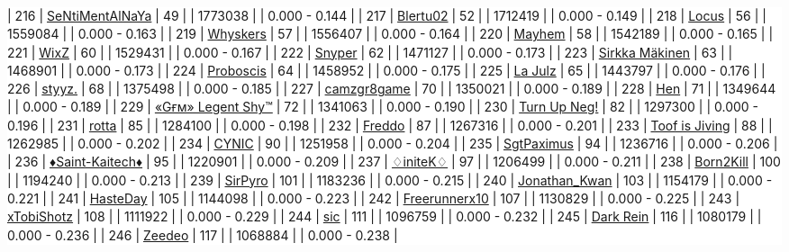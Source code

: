 | 216   | <a href="https://steamcommunity.com/id/RyyyaSenpai/stats/2504090/">SeNtiMentAlNaYa</a>                            | 49         |          | 1773038     |           | 0.000 - 0.144 |
| 217   | <a href="https://steamcommunity.com/profiles/76561199572703210/stats/2504090/">Blertu02</a>                       | 52         |          | 1712419     |           | 0.000 - 0.149 |
| 218   | <a href="https://steamcommunity.com/id/15162111231/stats/2504090/">Locus</a>                                      | 56         |          | 1559084     |           | 0.000 - 0.163 |
| 219   | <a href="https://steamcommunity.com/profiles/76561198067645290/stats/2504090/">Whyskers</a>                       | 57         |          | 1556407     |           | 0.000 - 0.164 |
| 220   | <a href="https://steamcommunity.com/profiles/76561198074192489/stats/2504090/">Mayhem</a>                         | 58         |          | 1542189     |           | 0.000 - 0.165 |
| 221   | <a href="https://steamcommunity.com/id/WixZProfile/stats/2504090/">WixZ</a>                                       | 60         |          | 1529431     |           | 0.000 - 0.167 |
| 222   | <a href="https://steamcommunity.com/profiles/76561198116459730/stats/2504090/">Snyper</a>                         | 62         |          | 1471127     |           | 0.000 - 0.173 |
| 223   | <a href="https://steamcommunity.com/profiles/76561199040734264/stats/2504090/">Sirkka Mäkinen</a>                 | 63         |          | 1468901     |           | 0.000 - 0.173 |
| 224   | <a href="https://steamcommunity.com/profiles/76561198038330497/stats/2504090/">Proboscis</a>                      | 64         |          | 1458952     |           | 0.000 - 0.175 |
| 225   | <a href="https://steamcommunity.com/profiles/76561199864596429/stats/2504090/">La Julz</a>                        | 65         |          | 1443797     |           | 0.000 - 0.176 |
| 226   | <a href="https://steamcommunity.com/profiles/76561198124205089/stats/2504090/">styyz.</a>                         | 68         |          | 1375498     |           | 0.000 - 0.185 |
| 227   | <a href="https://steamcommunity.com/profiles/76561198064146520/stats/2504090/">camzgr8game</a>                    | 70         |          | 1350021     |           | 0.000 - 0.189 |
| 228   | <a href="https://steamcommunity.com/profiles/76561198065534670/stats/2504090/">Hen</a>                            | 71         |          | 1349644     |           | 0.000 - 0.189 |
| 229   | <a href="https://steamcommunity.com/id/Legent/stats/2504090/">«Gғм» Legent Shy™</a>                               | 72         |          | 1341063     |           | 0.000 - 0.190 |
| 230   | <a href="https://steamcommunity.com/profiles/76561198203391829/stats/2504090/">Turn Up Neg!</a>                   | 82         |          | 1297300     |           | 0.000 - 0.196 |
| 231   | <a href="https://steamcommunity.com/id/localscripter/stats/2504090/">rotta</a>                                    | 85         |          | 1284100     |           | 0.000 - 0.198 |
| 232   | <a href="https://steamcommunity.com/profiles/76561198024263516/stats/2504090/">Freddo</a>                         | 87         |          | 1267316     |           | 0.000 - 0.201 |
| 233   | <a href="https://steamcommunity.com/id/cosmictoof/stats/2504090/">Toof is Jiving</a>                              | 88         |          | 1262985     |           | 0.000 - 0.202 |
| 234   | <a href="https://steamcommunity.com/id/cynic17/stats/2504090/">CYNIC</a>                                          | 90         |          | 1251958     |           | 0.000 - 0.204 |
| 235   | <a href="https://steamcommunity.com/id/sgtpaximus/stats/2504090/">SgtPaximus</a>                                  | 94         |          | 1236716     |           | 0.000 - 0.206 |
| 236   | <a href="https://steamcommunity.com/profiles/76561198304218963/stats/2504090/">♦Saint-Kaitech♦</a>                | 95         |          | 1220901     |           | 0.000 - 0.209 |
| 237   | <a href="https://steamcommunity.com/profiles/76561198155477349/stats/2504090/">♢initeK♢</a>                       | 97         |          | 1206499     |           | 0.000 - 0.211 |
| 238   | <a href="https://steamcommunity.com/profiles/76561199127907665/stats/2504090/">Born2Kill</a>                      | 100        |          | 1194240     |           | 0.000 - 0.213 |
| 239   | <a href="https://steamcommunity.com/id/thechef09/stats/2504090/">SirPyro</a>                                      | 101        |          | 1183236     |           | 0.000 - 0.215 |
| 240   | <a href="https://steamcommunity.com/profiles/76561198918852868/stats/2504090/">Jonathan_Kwan</a>                  | 103        |          | 1154179     |           | 0.000 - 0.221 |
| 241   | <a href="https://steamcommunity.com/profiles/76561198055936251/stats/2504090/">HasteDay</a>                       | 105        |          | 1144098     |           | 0.000 - 0.223 |
| 242   | <a href="https://steamcommunity.com/id/freerunnerx10/stats/2504090/">Freerunnerx10</a>                            | 107        |          | 1130829     |           | 0.000 - 0.225 |
| 243   | <a href="https://steamcommunity.com/id/xTobiShotz/stats/2504090/">xTobiShotz</a>                                  | 108        |          | 1111922     |           | 0.000 - 0.229 |
| 244   | <a href="https://steamcommunity.com/id/s1c/stats/2504090/">sic</a>                                                | 111        |          | 1096759     |           | 0.000 - 0.232 |
| 245   | <a href="https://steamcommunity.com/profiles/76561198090595580/stats/2504090/">Dark Rein</a>                      | 116        |          | 1080179     |           | 0.000 - 0.236 |
| 246   | <a href="https://steamcommunity.com/id/Zeedeo/stats/2504090/">Zeedeo</a>                                          | 117        |          | 1068884     |           | 0.000 - 0.238 |